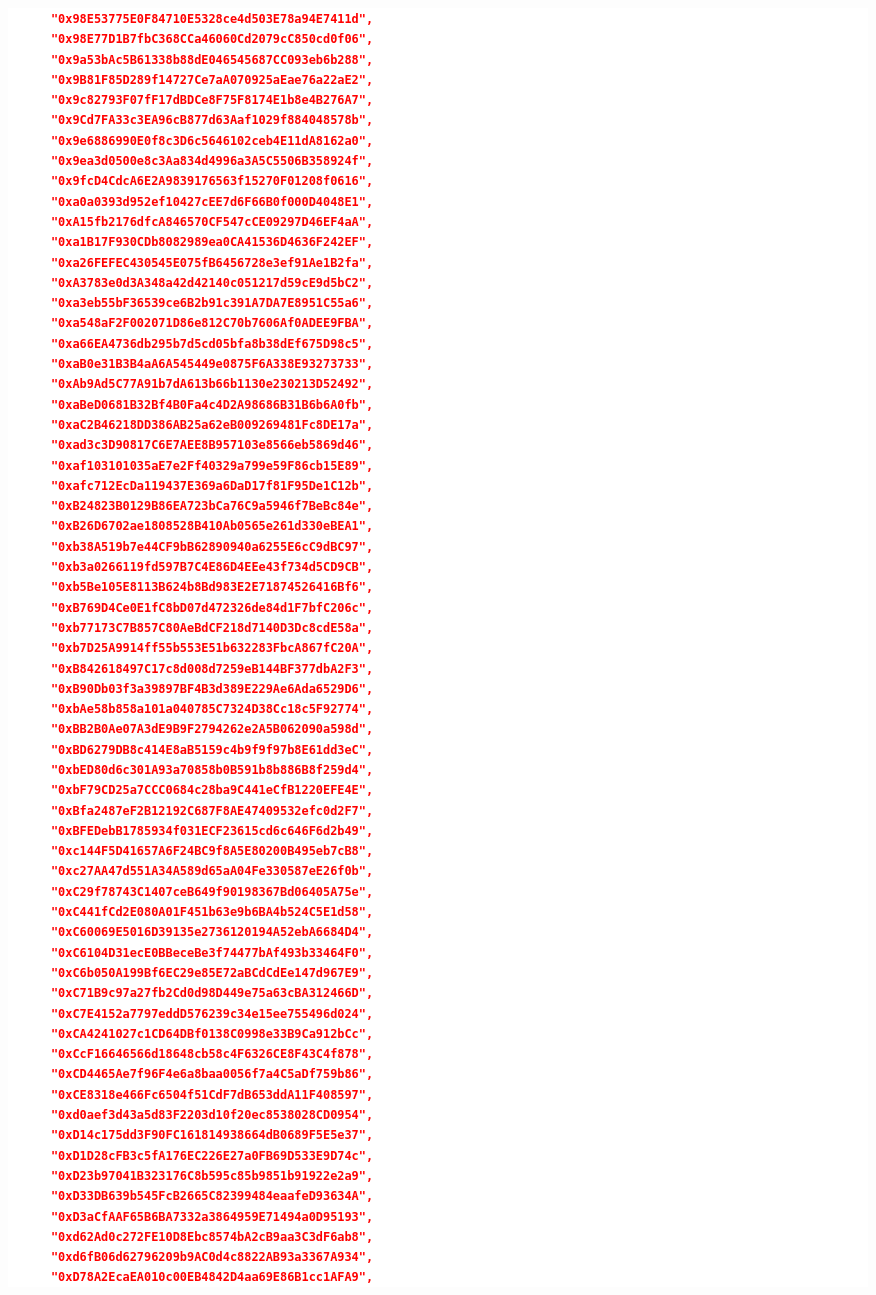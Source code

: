 ```json
      "0x98E53775E0F84710E5328ce4d503E78a94E7411d",
      "0x98E77D1B7fbC368CCa46060Cd2079cC850cd0f06",
      "0x9a53bAc5B61338b88dE046545687CC093eb6b288",
      "0x9B81F85D289f14727Ce7aA070925aEae76a22aE2",
      "0x9c82793F07fF17dBDCe8F75F8174E1b8e4B276A7",
      "0x9Cd7FA33c3EA96cB877d63Aaf1029f884048578b",
      "0x9e6886990E0f8c3D6c5646102ceb4E11dA8162a0",
      "0x9ea3d0500e8c3Aa834d4996a3A5C5506B358924f",
      "0x9fcD4CdcA6E2A9839176563f15270F01208f0616",
      "0xa0a0393d952ef10427cEE7d6F66B0f000D4048E1",
      "0xA15fb2176dfcA846570CF547cCE09297D46EF4aA",
      "0xa1B17F930CDb8082989ea0CA41536D4636F242EF",
      "0xa26FEFEC430545E075fB6456728e3ef91Ae1B2fa",
      "0xA3783e0d3A348a42d42140c051217d59cE9d5bC2",
      "0xa3eb55bF36539ce6B2b91c391A7DA7E8951C55a6",
      "0xa548aF2F002071D86e812C70b7606Af0ADEE9FBA",
      "0xa66EA4736db295b7d5cd05bfa8b38dEf675D98c5",
      "0xaB0e31B3B4aA6A545449e0875F6A338E93273733",
      "0xAb9Ad5C77A91b7dA613b66b1130e230213D52492",
      "0xaBeD0681B32Bf4B0Fa4c4D2A98686B31B6b6A0fb",
      "0xaC2B46218DD386AB25a62eB009269481Fc8DE17a",
      "0xad3c3D90817C6E7AEE8B957103e8566eb5869d46",
      "0xaf103101035aE7e2Ff40329a799e59F86cb15E89",
      "0xafc712EcDa119437E369a6DaD17f81F95De1C12b",
      "0xB24823B0129B86EA723bCa76C9a5946f7BeBc84e",
      "0xB26D6702ae1808528B410Ab0565e261d330eBEA1",
      "0xb38A519b7e44CF9bB62890940a6255E6cC9dBC97",
      "0xb3a0266119fd597B7C4E86D4EEe43f734d5CD9CB",
      "0xb5Be105E8113B624b8Bd983E2E71874526416Bf6",
      "0xB769D4Ce0E1fC8bD07d472326de84d1F7bfC206c",
      "0xb77173C7B857C80AeBdCF218d7140D3Dc8cdE58a",
      "0xb7D25A9914ff55b553E51b632283FbcA867fC20A",
      "0xB842618497C17c8d008d7259eB144BF377dbA2F3",
      "0xB90Db03f3a39897BF4B3d389E229Ae6Ada6529D6",
      "0xbAe58b858a101a040785C7324D38Cc18c5F92774",
      "0xBB2B0Ae07A3dE9B9F2794262e2A5B062090a598d",
      "0xBD6279DB8c414E8aB5159c4b9f9f97b8E61dd3eC",
      "0xbED80d6c301A93a70858b0B591b8b886B8f259d4",
      "0xbF79CD25a7CCC0684c28ba9C441eCfB1220EFE4E",
      "0xBfa2487eF2B12192C687F8AE47409532efc0d2F7",
      "0xBFEDebB1785934f031ECF23615cd6c646F6d2b49",
      "0xc144F5D41657A6F24BC9f8A5E80200B495eb7cB8",
      "0xc27AA47d551A34A589d65aA04Fe330587eE26f0b",
      "0xC29f78743C1407ceB649f90198367Bd06405A75e",
      "0xC441fCd2E080A01F451b63e9b6BA4b524C5E1d58",
      "0xC60069E5016D39135e2736120194A52ebA6684D4",
      "0xC6104D31ecE0BBeceBe3f74477bAf493b33464F0",
      "0xC6b050A199Bf6EC29e85E72aBCdCdEe147d967E9",
      "0xC71B9c97a27fb2Cd0d98D449e75a63cBA312466D",
      "0xC7E4152a7797eddD576239c34e15ee755496d024",
      "0xCA4241027c1CD64DBf0138C0998e33B9Ca912bCc",
      "0xCcF16646566d18648cb58c4F6326CE8F43C4f878",
      "0xCD4465Ae7f96F4e6a8baa0056f7a4C5aDf759b86",
      "0xCE8318e466Fc6504f51CdF7dB653ddA11F408597",
      "0xd0aef3d43a5d83F2203d10f20ec8538028CD0954",
      "0xD14c175dd3F90FC161814938664dB0689F5E5e37",
      "0xD1D28cFB3c5fA176EC226E27a0FB69D533E9D74c",
      "0xD23b97041B323176C8b595c85b9851b91922e2a9",
      "0xD33DB639b545FcB2665C82399484eaafeD93634A",
      "0xD3aCfAAF65B6BA7332a3864959E71494a0D95193",
      "0xd62Ad0c272FE10D8Ebc8574bA2cB9aa3C3dF6ab8",
      "0xd6fB06d62796209b9AC0d4c8822AB93a3367A934",
      "0xD78A2EcaEA010c00EB4842D4aa69E86B1cc1AFA9",
```